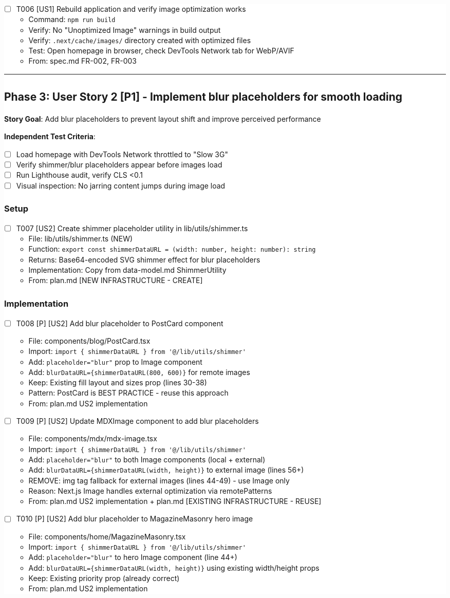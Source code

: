 - [ ] T006 [US1] Rebuild application and verify image optimization works
  - Command: `npm run build`
  - Verify: No "Unoptimized Image" warnings in build output
  - Verify: `.next/cache/images/` directory created with optimized files
  - Test: Open homepage in browser, check DevTools Network tab for WebP/AVIF
  - From: spec.md FR-002, FR-003

---

## Phase 3: User Story 2 [P1] - Implement blur placeholders for smooth loading

**Story Goal**: Add blur placeholders to prevent layout shift and improve perceived performance

**Independent Test Criteria**:
- [ ] Load homepage with DevTools Network throttled to "Slow 3G"
- [ ] Verify shimmer/blur placeholders appear before images load
- [ ] Run Lighthouse audit, verify CLS <0.1
- [ ] Visual inspection: No jarring content jumps during image load

### Setup

- [ ] T007 [US2] Create shimmer placeholder utility in lib/utils/shimmer.ts
  - File: lib/utils/shimmer.ts (NEW)
  - Function: `export const shimmerDataURL = (width: number, height: number): string`
  - Returns: Base64-encoded SVG shimmer effect for blur placeholders
  - Implementation: Copy from data-model.md ShimmerUtility
  - From: plan.md [NEW INFRASTRUCTURE - CREATE]

### Implementation

- [ ] T008 [P] [US2] Add blur placeholder to PostCard component
  - File: components/blog/PostCard.tsx
  - Import: `import { shimmerDataURL } from '@/lib/utils/shimmer'`
  - Add: `placeholder="blur"` prop to Image component
  - Add: `blurDataURL={shimmerDataURL(800, 600)}` for remote images
  - Keep: Existing fill layout and sizes prop (lines 30-38)
  - Pattern: PostCard is BEST PRACTICE - reuse this approach
  - From: plan.md US2 implementation

- [ ] T009 [P] [US2] Update MDXImage component to add blur placeholders
  - File: components/mdx/mdx-image.tsx
  - Import: `import { shimmerDataURL } from '@/lib/utils/shimmer'`
  - Add: `placeholder="blur"` to both Image components (local + external)
  - Add: `blurDataURL={shimmerDataURL(width, height)}` to external image (lines 56+)
  - REMOVE: img tag fallback for external images (lines 44-49) - use Image only
  - Reason: Next.js Image handles external optimization via remotePatterns
  - From: plan.md US2 implementation + plan.md [EXISTING INFRASTRUCTURE - REUSE]

- [ ] T010 [P] [US2] Add blur placeholder to MagazineMasonry hero image
  - File: components/home/MagazineMasonry.tsx
  - Import: `import { shimmerDataURL } from '@/lib/utils/shimmer'`
  - Add: `placeholder="blur"` to hero Image component (line 44+)
  - Add: `blurDataURL={shimmerDataURL(width, height)}` using existing width/height props
  - Keep: Existing priority prop (already correct)
  - From: plan.md US2 implementation
